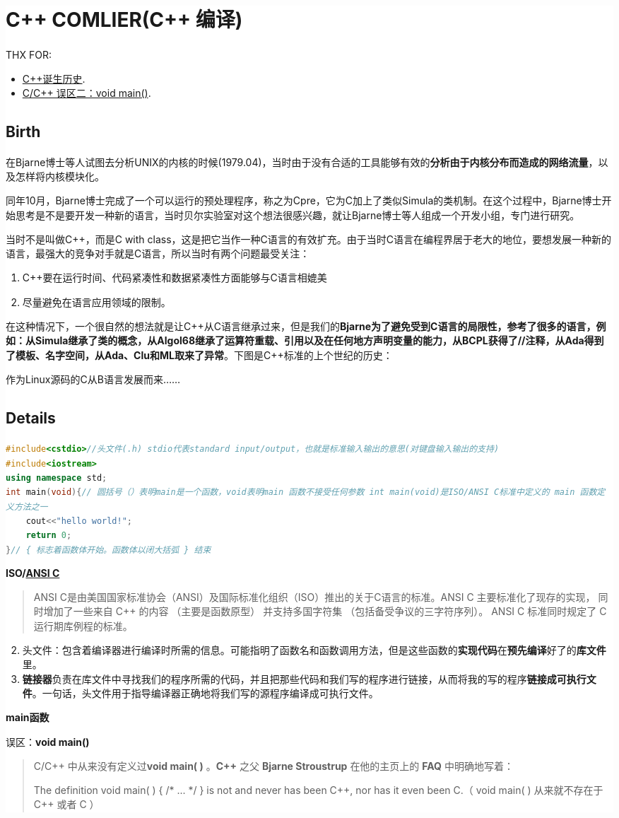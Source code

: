 # C++ COMLIER(C++ 编译)
THX FOR:
- [C++诞生历史](https://blog.csdn.net/zxxssdsd/article/details/9309203).
- [C/C++ 误区二：void main()](https://blog.csdn.net/fengyuruhui/article/details/1682319).
## Birth

在Bjarne博士等人试图去分析UNIX的内核的时候(1979.04)，当时由于没有合适的工具能够有效的**分析由于内核分布而造成的网络流量**，以及怎样将内核模块化。

同年10月，Bjarne博士完成了一个可以运行的预处理程序，称之为Cpre，它为C加上了类似Simula的类机制。在这个过程中，Bjarne博士开始思考是不是要开发一种新的语言，当时贝尔实验室对这个想法很感兴趣，就让Bjarne博士等人组成一个开发小组，专门进行研究。

当时不是叫做C++，而是C with class，这是把它当作一种C语言的有效扩充。由于当时C语言在编程界居于老大的地位，要想发展一种新的语言，最强大的竞争对手就是C语言，所以当时有两个问题最受关注：

1. C++要在运行时间、代码紧凑性和数据紧凑性方面能够与C语言相媲美

2. 尽量避免在语言应用领域的限制。

在这种情况下，一个很自然的想法就是让C++从C语言继承过来，但是我们的**Bjarne为了避免受到C语言的局限性，参考了很多的语言，例如：从Simula继承了类的概念，从Algol68继承了运算符重载、引用以及在任何地方声明变量的能力，从BCPL获得了//注释，从Ada得到了模板、名字空间，从Ada、Clu和ML取来了异常**。下图是C++标准的上个世纪的历史：

作为Linux源码的C从B语言发展而来……



## Details

```c++
#include<cstdio>//头文件(.h) stdio代表standard input/output，也就是标准输入输出的意思(对键盘输入输出的支持)
#include<iostream>
using namespace std;
int main(void){// 圆括号（）表明main是一个函数，void表明main 函数不接受任何参数 int main(void)是ISO/ANSI C标准中定义的 main 函数定义方法之一
	cout<<"hello world!";
	return 0;
}// { 标志着函数体开始。函数体以闭大括弧 } 结束
```



**ISO/[ANSI C](https://baike.baidu.com/item/ANSI%20C/7657277)**

> ANSI C是由美国国家标准协会（ANSI）及国际标准化组织（ISO）推出的关于C语言的标准。ANSI C 主要标准化了现存的实现， 同时增加了一些来自 C++ 的内容 （主要是函数原型） 并支持多国字符集 （包括备受争议的三字符序列）。 ANSI C 标准同时规定了 C 运行期库例程的标准。

2. 头文件：包含着编译器进行编译时所需的信息。可能指明了函数名和函数调用方法，但是这些函数的**实现代码**在**预先编译**好了的**库文件**里。
3. **链接器**负责在库文件中寻找我们的程序所需的代码，并且把那些代码和我们写的程序进行链接，从而将我的写的程序**链接成可执行文件**。一句话，头文件用于指导编译器正确地将我们写的源程序编译成可执行文件。

**main函数**

误区：**void main()**

> C/C++ 中从来没有定义过**void main( )** 。**C++** 之父 **Bjarne Stroustrup** 在他的主页上的 **FAQ** 中明确地写着：
>
> The definition void main( ) { /* ... */ } is not and never has been C++, nor has it even been C.（ void main( ) 从来就不存在于 C++ 或者 C ）
